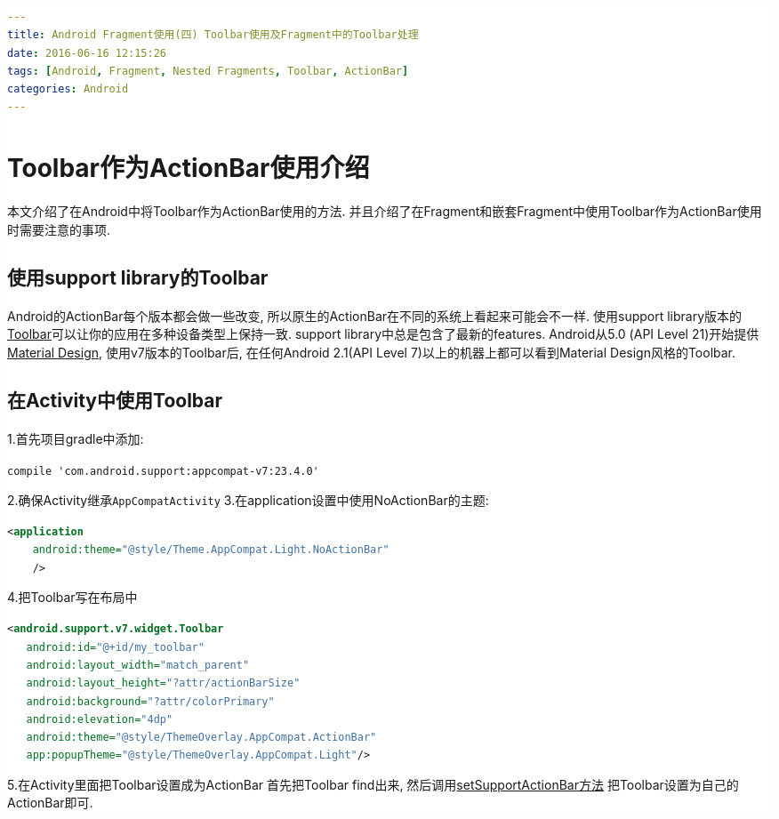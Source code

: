 ```yaml
---
title: Android Fragment使用(四) Toolbar使用及Fragment中的Toolbar处理
date: 2016-06-16 12:15:26
tags: [Android, Fragment, Nested Fragments, Toolbar, ActionBar]
categories: Android
---
```


# Toolbar作为ActionBar使用介绍
本文介绍了在Android中将Toolbar作为ActionBar使用的方法.
并且介绍了在Fragment和嵌套Fragment中使用Toolbar作为ActionBar使用时需要注意的事项.


## 使用support library的Toolbar
Android的ActionBar每个版本都会做一些改变, 所以原生的ActionBar在不同的系统上看起来可能会不一样.
使用support library版本的[Toolbar](https://developer.android.com/reference/android/support/v7/widget/Toolbar.html)可以让你的应用在多种设备类型上保持一致. support library中总是包含了最新的features.
Android从5.0 (API Level 21)开始提供[Material Design](https://developer.android.com/design/material/index.html), 使用v7版本的Toolbar后, 在任何Android 2.1(API Level 7)以上的机器上都可以看到Material Design风格的Toolbar.

## 在Activity中使用Toolbar
1.首先项目gradle中添加:
```
compile 'com.android.support:appcompat-v7:23.4.0'
```
2.确保Activity继承`AppCompatActivity`
3.在application设置中使用NoActionBar的主题:

```xml
<application
    android:theme="@style/Theme.AppCompat.Light.NoActionBar"
    />
```
4.把Toolbar写在布局中

```xml
<android.support.v7.widget.Toolbar
   android:id="@+id/my_toolbar"
   android:layout_width="match_parent"
   android:layout_height="?attr/actionBarSize"
   android:background="?attr/colorPrimary"
   android:elevation="4dp"
   android:theme="@style/ThemeOverlay.AppCompat.ActionBar"
   app:popupTheme="@style/ThemeOverlay.AppCompat.Light"/>
```

5.在Activity里面把Toolbar设置成为ActionBar
首先把Toolbar find出来, 然后调用[setSupportActionBar方法](https://developer.android.com/reference/android/support/v7/app/AppCompatActivity.html#setSupportActionBar(android.support.v7.widget.Toolbar))
把Toolbar设置为自己的ActionBar即可.
